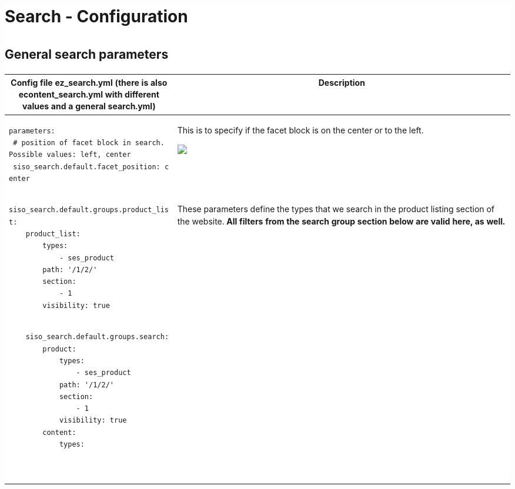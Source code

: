 #  Search - Configuration 

## General search parameters

<table>
<colgroup>
<col style="width: 33%" />
<col style="width: 66%" />
</colgroup>
<thead>
<tr class="header">
<th>Config file ez_search.yml (there is also econtent_search.yml with different values and a general search.yml)</th>
<th>Description</th>
</tr>
</thead>
<tbody>
<tr>
<td><div class="content-wrapper">
<pre class="" data-syntaxhighlighter-params="brush: java; gutter: false; theme: DJango" data-theme="DJango"><code>parameters:
 # position of facet block in search. Possible values: left, center
 siso_search.default.facet_position: center</code></pre>
</td>
<td><div class="content-wrapper">
<p>This is to specify if the facet block is on the center or to the left.</p>
<p><img src="attachments/23560662/23563830.png" class="confluence-embedded-image" width="800" /></p>
</td>
</tr>
<tr>
<td><div class="content-wrapper">
<pre class="" data-syntaxhighlighter-params="brush: java; gutter: false; theme: DJango" data-theme="DJango"><code>siso_search.default.groups.product_list:
    product_list:
        types:
            - ses_product
        path: &#39;/1/2/&#39;
        section:
            - 1
        visibility: true
</code></pre>
</td>
<td><p>These parameters define the types that we search in the product listing section of the website. <strong>All filters from the search group section below are valid here, as well.</strong></p></td>
</tr>
<tr>
<td><div class="content-wrapper">
<pre class="" data-syntaxhighlighter-params="brush: java; gutter: false; theme: DJango" data-theme="DJango"><code>    siso_search.default.groups.search:
        product:
            types:
                - ses_product
            path: &#39;/1/2/&#39;
            section:
                - 1
            visibility: true
        content:
            types: